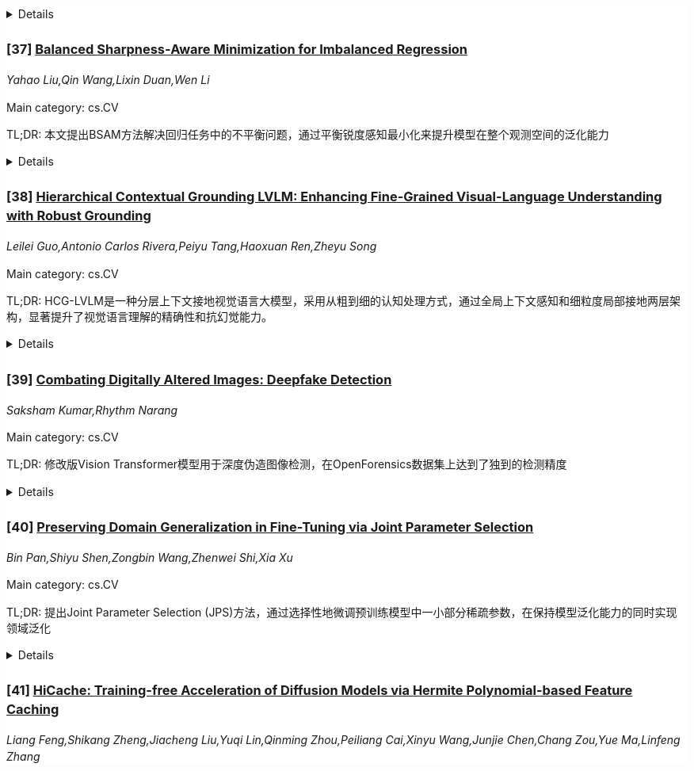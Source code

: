 
<details><summary>Details</summary></details>


### [37] [Balanced Sharpness-Aware Minimization for Imbalanced Regression](https://arxiv.org/abs/2508.16973)
*Yahao Liu,Qin Wang,Lixin Duan,Wen Li*

Main category: cs.CV

TL;DR: 本文提出BSAM方法解决回归任务中的不平衡问题，通过平衡锐度感知最小化来提升模型在整个观测空间的泛化能力


<details><summary>Details</summary></details>


### [38] [Hierarchical Contextual Grounding LVLM: Enhancing Fine-Grained Visual-Language Understanding with Robust Grounding](https://arxiv.org/abs/2508.16974)
*Leilei Guo,Antonio Carlos Rivera,Peiyu Tang,Haoxuan Ren,Zheyu Song*

Main category: cs.CV

TL;DR: HCG-LVLM是一种分层上下文接地视觉语言大模型，采用从粗到细的认知处理方式，通过全局上下文感知和细粒度局部接地两层架构，显著提升了视觉语言理解的精确性和抗幻觉能力。


<details><summary>Details</summary></details>


### [39] [Combating Digitally Altered Images: Deepfake Detection](https://arxiv.org/abs/2508.16975)
*Saksham Kumar,Rhythm Narang*

Main category: cs.CV

TL;DR: 修改版Vision Transformer模型用于深度伪造图像检测，在OpenForensics数据集上达到了独到的检测精度


<details><summary>Details</summary></details>


### [40] [Preserving Domain Generalization in Fine-Tuning via Joint Parameter Selection](https://arxiv.org/abs/2508.16976)
*Bin Pan,Shiyu Shen,Zongbin Wang,Zhenwei Shi,Xia Xu*

Main category: cs.CV

TL;DR: 提出Joint Parameter Selection (JPS)方法，通过选择性地微调预训练模型中一小部分稀疏参数，在保持模型泛化能力的同时实现领域泛化


<details><summary>Details</summary></details>


### [41] [HiCache: Training-free Acceleration of Diffusion Models via Hermite Polynomial-based Feature Caching](https://arxiv.org/abs/2508.16984)
*Liang Feng,Shikang Zheng,Jiacheng Liu,Yuqi Lin,Qinming Zhou,Peiliang Cai,Xinyu Wang,Junjie Chen,Chang Zou,Yue Ma,Linfeng Zhang*
